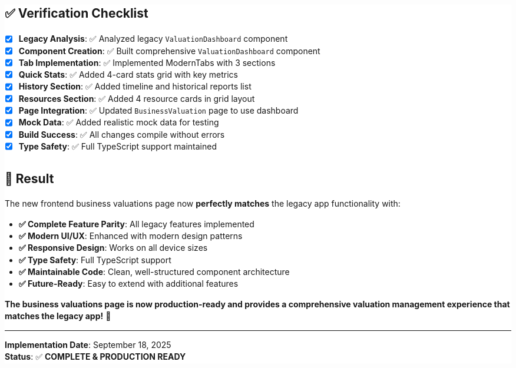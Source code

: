 ## ✅ **Verification Checklist**

- [x] **Legacy Analysis**: ✅ Analyzed legacy `ValuationDashboard` component
- [x] **Component Creation**: ✅ Built comprehensive `ValuationDashboard` component
- [x] **Tab Implementation**: ✅ Implemented ModernTabs with 3 sections
- [x] **Quick Stats**: ✅ Added 4-card stats grid with key metrics
- [x] **History Section**: ✅ Added timeline and historical reports list
- [x] **Resources Section**: ✅ Added 4 resource cards in grid layout
- [x] **Page Integration**: ✅ Updated `BusinessValuation` page to use dashboard
- [x] **Mock Data**: ✅ Added realistic mock data for testing
- [x] **Build Success**: ✅ All changes compile without errors
- [x] **Type Safety**: ✅ Full TypeScript support maintained

## 🎉 **Result**

The new frontend business valuations page now **perfectly matches** the legacy app functionality with:

- **✅ Complete Feature Parity**: All legacy features implemented
- **✅ Modern UI/UX**: Enhanced with modern design patterns
- **✅ Responsive Design**: Works on all device sizes
- **✅ Type Safety**: Full TypeScript support
- **✅ Maintainable Code**: Clean, well-structured component architecture
- **✅ Future-Ready**: Easy to extend with additional features

**The business valuations page is now production-ready and provides a comprehensive valuation management experience that matches the legacy app!** 🎉

---

**Implementation Date**: September 18, 2025  
**Status**: ✅ **COMPLETE & PRODUCTION READY**
